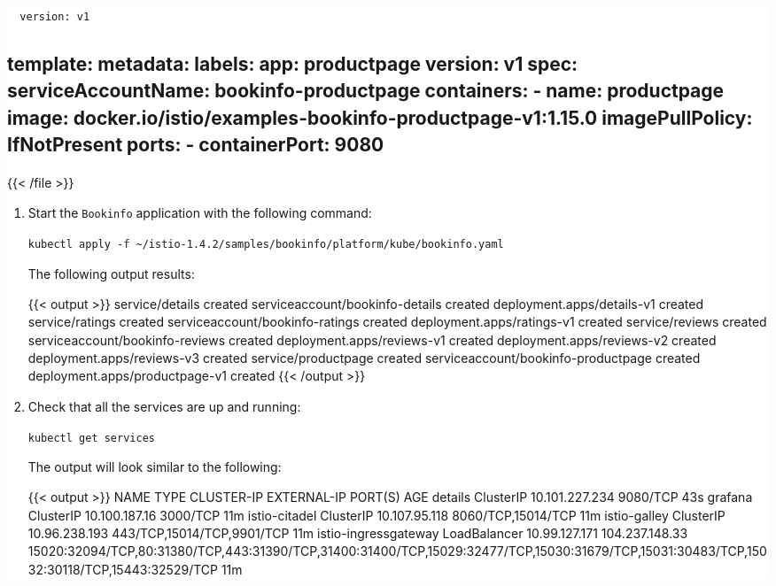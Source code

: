       version: v1
  template:
    metadata:
      labels:
        app: productpage
        version: v1
    spec:
      serviceAccountName: bookinfo-productpage
      containers:
      - name: productpage
        image: docker.io/istio/examples-bookinfo-productpage-v1:1.15.0
        imagePullPolicy: IfNotPresent
        ports:
        - containerPort: 9080
---
{{< /file >}}

1.  Start the `Bookinfo` application with the following command:

        kubectl apply -f ~/istio-1.4.2/samples/bookinfo/platform/kube/bookinfo.yaml

    The following output results:

    {{< output >}}
service/details created
serviceaccount/bookinfo-details created
deployment.apps/details-v1 created
service/ratings created
serviceaccount/bookinfo-ratings created
deployment.apps/ratings-v1 created
service/reviews created
serviceaccount/bookinfo-reviews created
deployment.apps/reviews-v1 created
deployment.apps/reviews-v2 created
deployment.apps/reviews-v3 created
service/productpage created
serviceaccount/bookinfo-productpage created
deployment.apps/productpage-v1 created
{{< /output >}}

1.  Check that all the services are up and running:

        kubectl get services

    The output will look similar to the following:

    {{< output >}}
NAME                     TYPE           CLUSTER-IP       EXTERNAL-IP      PORT(S)                                                                                                                                      AGE
details                  ClusterIP      10.101.227.234   <none>                 9080/TCP                                                                                                                                     43s
grafana                  ClusterIP      10.100.187.16    <none>                 3000/TCP                                                                                                                                     11m
istio-citadel            ClusterIP      10.107.95.118    <none>                 8060/TCP,15014/TCP                                                                                                                           11m
istio-galley             ClusterIP      10.96.238.193    <none>                 443/TCP,15014/TCP,9901/TCP                                                                                                                   11m
istio-ingressgateway     LoadBalancer   10.99.127.171    104.237.148.33   15020:32094/TCP,80:31380/TCP,443:31390/TCP,31400:31400/TCP,15029:32477/TCP,15030:31679/TCP,15031:30483/TCP,15032:30118/TCP,15443:32529/TCP   11m